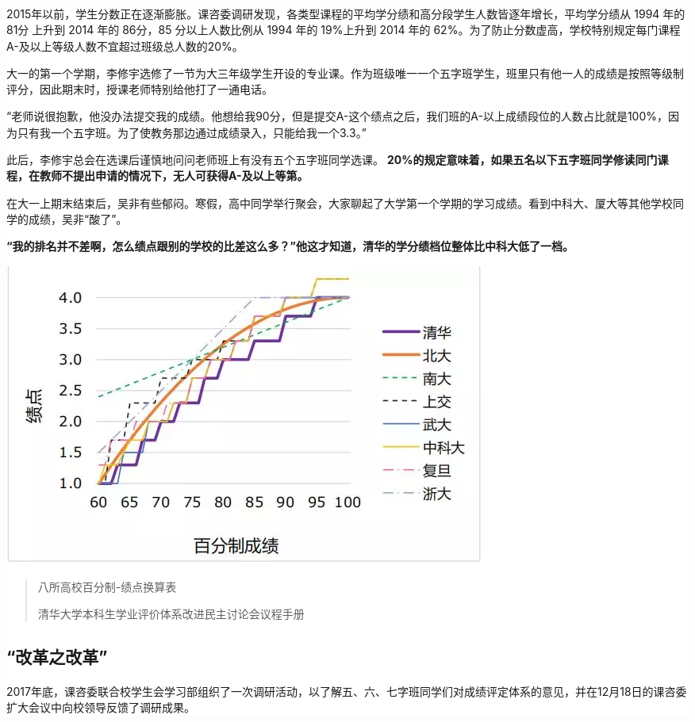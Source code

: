 2015年以前，学生分数正在逐渐膨胀。课咨委调研发现，各类型课程的平均学分绩和高分段学生人数皆逐年增长，平均学分绩从 1994 年的 81分 上升到 2014 年的 86分，85 分以上人数比例从 1994 年的 19%上升到 2014 年的 62%。为了防止分数虚高，学校特别规定每门课程A-及以上等级人数不宜超过班级总人数的20%。



大一的第一个学期，李修宇选修了一节为大三年级学生开设的专业课。作为班级唯一一个五字班学生，班里只有他一人的成绩是按照等级制评分，因此期末时，授课老师特别给他打了一通电话。



“老师说很抱歉，他没办法提交我的成绩。他想给我90分，但是提交A-这个绩点之后，我们班的A-以上成绩段位的人数占比就是100%，因为只有我一个五字班。为了使教务那边通过成绩录入，只能给我一个3.3。”



此后，李修宇总会在选课后谨慎地问问老师班上有没有五个五字班同学选课。 **20%的规定意味着，如果五名以下五字班同学修读同门课程，在教师不提出申请的情况下，无人可获得A-及以上等第。**



在大一上期末结束后，吴非有些郁闷。寒假，高中同学举行聚会，大家聊起了大学第一个学期的学习成绩。看到中科大、厦大等其他学校同学的成绩，吴非“酸了”。



**“我的排名并不差啊，怎么绩点跟别的学校的比差这么多？”他这才知道，清华的学分绩档位整体比中科大低了一档。**





![](img/5.webp)

> 八所高校百分制-绩点换算表
>
> 清华大学本科生学业评价体系改进民主讨论会议程手册





## “改革之改革”

2017年底，课咨委联合校学生会学习部组织了一次调研活动，以了解五、六、七字班同学们对成绩评定体系的意见，并在12月18日的课咨委扩大会议中向校领导反馈了调研成果。


